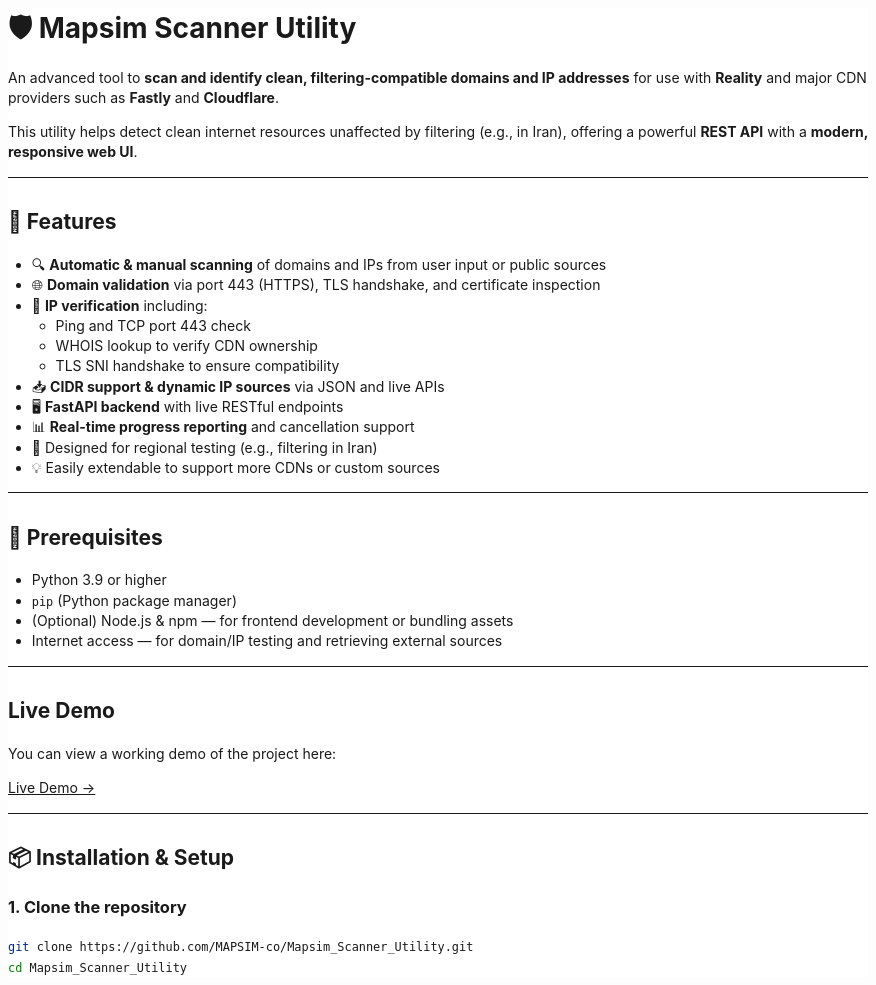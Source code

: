 # 🛡️ Mapsim Scanner Utility

An advanced tool to **scan and identify clean, filtering-compatible domains and IP addresses** for use with **Reality** and major CDN providers such as **Fastly** and **Cloudflare**.

This utility helps detect clean internet resources unaffected by filtering (e.g., in Iran), offering a powerful **REST API** with a **modern, responsive web UI**.

---

## 🚀 Features

- 🔍 **Automatic & manual scanning** of domains and IPs from user input or public sources
- 🌐 **Domain validation** via port 443 (HTTPS), TLS handshake, and certificate inspection
- 📡 **IP verification** including:
  - Ping and TCP port 443 check
  - WHOIS lookup to verify CDN ownership
  - TLS SNI handshake to ensure compatibility
- 📥 **CIDR support & dynamic IP sources** via JSON and live APIs
- 🖥️ **FastAPI backend** with live RESTful endpoints
- 📊 **Real-time progress reporting** and cancellation support
- 🧪 Designed for regional testing (e.g., filtering in Iran)
- 💡 Easily extendable to support more CDNs or custom sources

---

## 🧰 Prerequisites


- Python 3.9 or higher
- `pip` (Python package manager)
- (Optional) Node.js & npm — for frontend development or bundling assets
- Internet access — for domain/IP testing and retrieving external sources

---

## Live Demo

You can view a working demo of the project here:

[Live Demo →](http://mapsim.sbs/Mapsim_Scanner_Utility/index.html)

---

## 📦 Installation & Setup

### 1. Clone the repository

```bash
git clone https://github.com/MAPSIM-co/Mapsim_Scanner_Utility.git
cd Mapsim_Scanner_Utility
```
